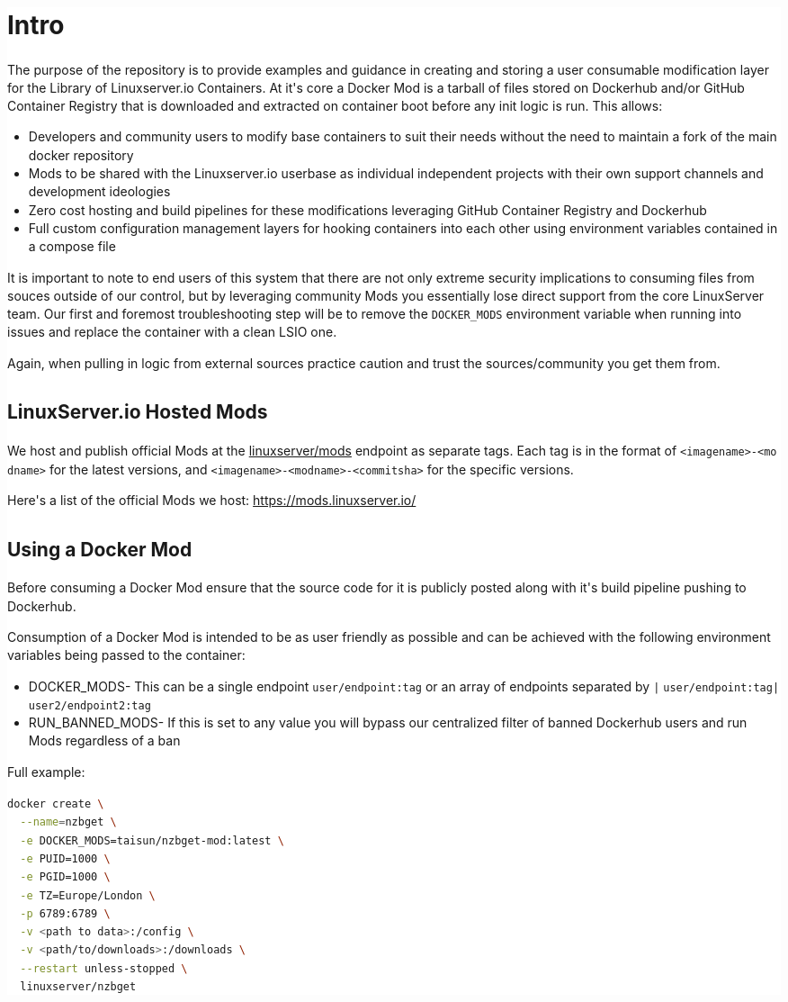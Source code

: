 # Intro

The purpose of the repository is to provide examples and guidance in creating and storing a user consumable modification layer for the Library of Linuxserver.io Containers.
At it's core a Docker Mod is a tarball of files stored on Dockerhub and/or GitHub Container Registry that is downloaded and extracted on container boot before any init logic is run.
This allows:

* Developers and community users to modify base containers to suit their needs without the need to maintain a fork of the main docker repository
* Mods to be shared with the Linuxserver.io userbase as individual independent projects with their own support channels and development ideologies
* Zero cost hosting and build pipelines for these modifications leveraging GitHub Container Registry and Dockerhub
* Full custom configuration management layers for hooking containers into each other using environment variables contained in a compose file

It is important to note to end users of this system that there are not only extreme security implications to consuming files from souces outside of our control, but by leveraging community Mods you essentially lose direct support from the core LinuxServer team. Our first and foremost troubleshooting step will be to remove the `DOCKER_MODS` environment variable when running into issues and replace the container with a clean LSIO one.

Again, when pulling in logic from external sources practice caution and trust the sources/community you get them from.

## LinuxServer.io Hosted Mods

We host and publish official Mods at the [linuxserver/mods](https://github.com/orgs/linuxserver/packages/container/mods/versions) endpoint as separate tags. Each tag is in the format of `<imagename>-<modname>` for the latest versions, and `<imagename>-<modname>-<commitsha>` for the specific versions.

Here's a list of the official Mods we host: <https://mods.linuxserver.io/>

## Using a Docker Mod

Before consuming a Docker Mod ensure that the source code for it is publicly posted along with it's build pipeline pushing to Dockerhub.

Consumption of a Docker Mod is intended to be as user friendly as possible and can be achieved with the following environment variables being passed to the container:

* DOCKER_MODS- This can be a single endpoint `user/endpoint:tag` or an array of endpoints separated by `|` `user/endpoint:tag|user2/endpoint2:tag`
* RUN_BANNED_MODS- If this is set to any value you will bypass our centralized filter of banned Dockerhub users and run Mods regardless of a ban

Full example:

```bash
docker create \
  --name=nzbget \
  -e DOCKER_MODS=taisun/nzbget-mod:latest \
  -e PUID=1000 \
  -e PGID=1000 \
  -e TZ=Europe/London \
  -p 6789:6789 \
  -v <path to data>:/config \
  -v <path/to/downloads>:/downloads \
  --restart unless-stopped \
  linuxserver/nzbget
```
